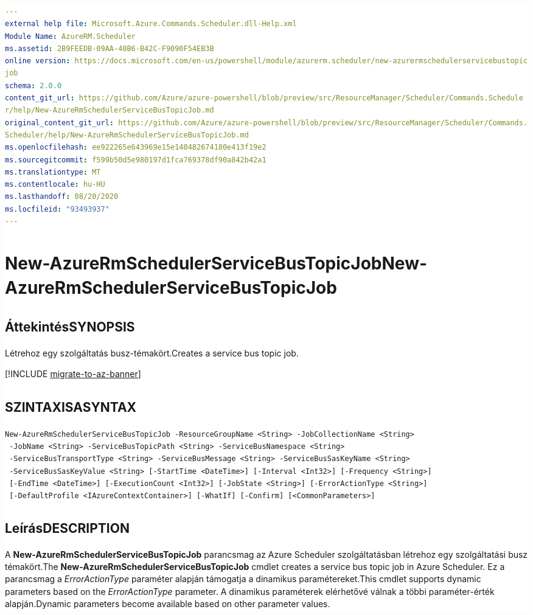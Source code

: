 ```yaml
---
external help file: Microsoft.Azure.Commands.Scheduler.dll-Help.xml
Module Name: AzureRM.Scheduler
ms.assetid: 2B9FEEDB-09AA-40B6-B42C-F9090F54EB3B
online version: https://docs.microsoft.com/en-us/powershell/module/azurerm.scheduler/new-azurermschedulerservicebustopicjob
schema: 2.0.0
content_git_url: https://github.com/Azure/azure-powershell/blob/preview/src/ResourceManager/Scheduler/Commands.Scheduler/help/New-AzureRmSchedulerServiceBusTopicJob.md
original_content_git_url: https://github.com/Azure/azure-powershell/blob/preview/src/ResourceManager/Scheduler/Commands.Scheduler/help/New-AzureRmSchedulerServiceBusTopicJob.md
ms.openlocfilehash: ee922265e643969e15e140482674180e413f19e2
ms.sourcegitcommit: f599b50d5e980197d1fca769378df90a842b42a1
ms.translationtype: MT
ms.contentlocale: hu-HU
ms.lasthandoff: 08/20/2020
ms.locfileid: "93493937"
---
```

# <span data-ttu-id="c7d58-101">New-AzureRmSchedulerServiceBusTopicJob</span><span class="sxs-lookup"><span data-stu-id="c7d58-101">New-AzureRmSchedulerServiceBusTopicJob</span></span>

## <span data-ttu-id="c7d58-102">Áttekintés</span><span class="sxs-lookup"><span data-stu-id="c7d58-102">SYNOPSIS</span></span>
<span data-ttu-id="c7d58-103">Létrehoz egy szolgáltatás busz-témakört.</span><span class="sxs-lookup"><span data-stu-id="c7d58-103">Creates a service bus topic job.</span></span>

[!INCLUDE [migrate-to-az-banner](../../includes/migrate-to-az-banner.md)]

## <span data-ttu-id="c7d58-104">SZINTAXISA</span><span class="sxs-lookup"><span data-stu-id="c7d58-104">SYNTAX</span></span>

```
New-AzureRmSchedulerServiceBusTopicJob -ResourceGroupName <String> -JobCollectionName <String>
 -JobName <String> -ServiceBusTopicPath <String> -ServiceBusNamespace <String>
 -ServiceBusTransportType <String> -ServiceBusMessage <String> -ServiceBusSasKeyName <String>
 -ServiceBusSasKeyValue <String> [-StartTime <DateTime>] [-Interval <Int32>] [-Frequency <String>]
 [-EndTime <DateTime>] [-ExecutionCount <Int32>] [-JobState <String>] [-ErrorActionType <String>]
 [-DefaultProfile <IAzureContextContainer>] [-WhatIf] [-Confirm] [<CommonParameters>]
```

## <span data-ttu-id="c7d58-105">Leírás</span><span class="sxs-lookup"><span data-stu-id="c7d58-105">DESCRIPTION</span></span>
<span data-ttu-id="c7d58-106">A **New-AzureRmSchedulerServiceBusTopicJob** parancsmag az Azure Scheduler szolgáltatásban létrehoz egy szolgáltatási busz témakört.</span><span class="sxs-lookup"><span data-stu-id="c7d58-106">The **New-AzureRmSchedulerServiceBusTopicJob** cmdlet creates a service bus topic job in Azure Scheduler.</span></span>
<span data-ttu-id="c7d58-107">Ez a parancsmag a *ErrorActionType* paraméter alapján támogatja a dinamikus paramétereket.</span><span class="sxs-lookup"><span data-stu-id="c7d58-107">This cmdlet supports dynamic parameters based on the *ErrorActionType* parameter.</span></span>
<span data-ttu-id="c7d58-108">A dinamikus paraméterek elérhetővé válnak a többi paraméter-érték alapján.</span><span class="sxs-lookup"><span data-stu-id="c7d58-108">Dynamic parameters become available based on other parameter values.</span></span>